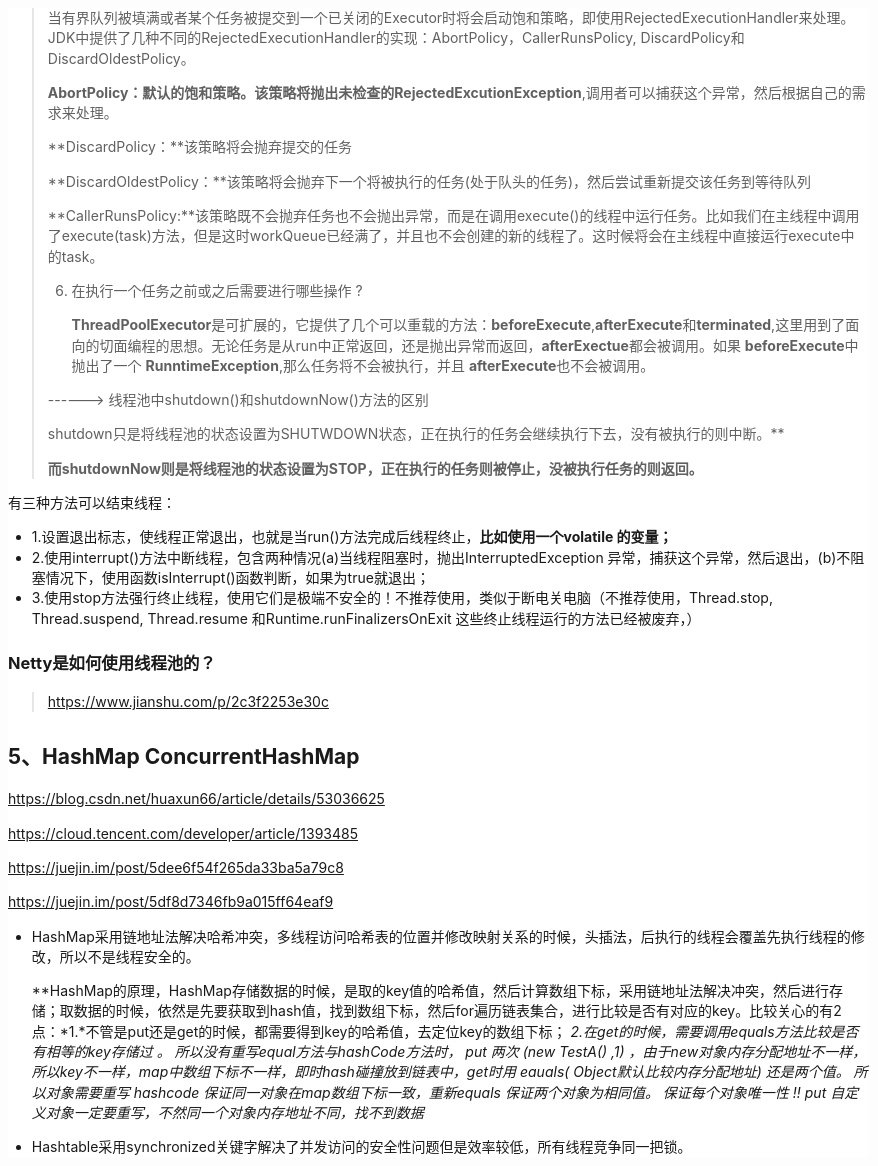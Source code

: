 >    当有界队列被填满或者某个任务被提交到一个已关闭的Executor时将会启动饱和策略，即使用RejectedExecutionHandler来处理。JDK中提供了几种不同的RejectedExecutionHandler的实现：AbortPolicy，CallerRunsPolicy, DiscardPolicy和DiscardOldestPolicy。
>
>    **AbortPolicy：**默认的饱和策略。该策略将抛出未检查的**RejectedExcutionException**,调用者可以捕获这个异常，然后根据自己的需求来处理。
>
>    **DiscardPolicy：**该策略将会抛弃提交的任务
>
>    **DiscardOldestPolicy：**该策略将会抛弃下一个将被执行的任务(处于队头的任务)，然后尝试重新提交该任务到等待队列
>
>    **CallerRunsPolicy:**该策略既不会抛弃任务也不会抛出异常，而是在调用execute()的线程中运行任务。比如我们在主线程中调用了execute(task)方法，但是这时workQueue已经满了，并且也不会创建的新的线程了。这时候将会在主线程中直接运行execute中的task。
>
> 6. 在执行一个任务之前或之后需要进行哪些操作 ?
>
>    **ThreadPoolExecutor**是可扩展的，它提供了几个可以重载的方法：**beforeExecute**,**afterExecute**和**terminated**,这里用到了面向的切面编程的思想。无论任务是从run中正常返回，还是抛出异常而返回，**afterExectue**都会被调用。如果 **beforeExecute**中抛出了一个 **RunntimeException**,那么任务将不会被执行，并且 **afterExecute**也不会被调用。
>
> ------> 线程池中shutdown()和shutdownNow()方法的区别
>
> shutdown只是将线程池的状态设置为SHUTWDOWN状态，正在执行的任务会继续执行下去，没有被执行的则中断。**
>
> **而shutdownNow则是将线程池的状态设置为STOP，正在执行的任务则被停止，没被执行任务的则返回。**

有三种方法可以结束线程：

- 1.设置退出标志，使线程正常退出，也就是当run()方法完成后线程终止，**比如使用一个volatile 的变量；**
- 2.使用interrupt()方法中断线程，包含两种情况(a)当线程阻塞时，抛出InterruptedException 异常，捕获这个异常，然后退出，(b)不阻塞情况下，使用函数isInterrupt()函数判断，如果为true就退出；
- 3.使用stop方法强行终止线程，使用它们是极端不安全的！不推荐使用，类似于断电关电脑（不推荐使用，Thread.stop,  Thread.suspend, Thread.resume 和Runtime.runFinalizersOnExit  这些终止线程运行的方法已经被废弃，）

### Netty是如何使用线程池的？

> https://www.jianshu.com/p/2c3f2253e30c

## 5、HashMap ConcurrentHashMap

https://blog.csdn.net/huaxun66/article/details/53036625

https://cloud.tencent.com/developer/article/1393485

https://juejin.im/post/5dee6f54f265da33ba5a79c8

https://juejin.im/post/5df8d7346fb9a015ff64eaf9

* HashMap采用链地址法解决哈希冲突，多线程访问哈希表的位置并修改映射关系的时候，头插法，后执行的线程会覆盖先执行线程的修改，所以不是线程安全的。

  **HashMap的原理，HashMap存储数据的时候，是取的key值的哈希值，然后计算数组下标，采用链地址法解决冲突，然后进行存储；取数据的时候，依然是先要获取到hash值，找到数组下标，然后for遍历链表集合，进行比较是否有对应的key。比较关心的有2点：*1.*不管是put还是get的时候，都需要得到key的哈希值，去定位key的数组下标； *2.*在get的时候，需要调用equals方法比较是否有相等的key存储过 。    所以没有重写equal方法与hashCode方法时， put 两次 (new TestA() ,1) ，由于new对象内存分配地址不一样，所以key不一样，map中数组下标不一样，即时hash碰撞放到链表中，get时用 eauals( Object默认比较内存分配地址) 还是两个值。 所以对象需要重写 hashcode 保证同一对象在map数组下标一致，重新equals 保证两个对象为相同值。  保证每个对象唯一性   !! put 自定义对象一定要重写，不然同一个对象内存地址不同，找不到数据**

* Hashtable采用synchronized关键字解决了并发访问的安全性问题但是效率较低，所有线程竞争同一把锁。
